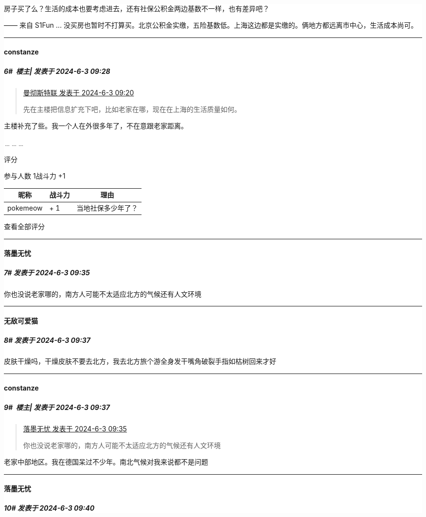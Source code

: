 房子买了么？生活的成本也要考虑进去，还有社保公积金两边基数不一样，也有差异吧？

—— 来自 S1Fun ...</blockquote>
没买房也暂时不打算买。北京公积金实缴，五险基数低。上海这边都是实缴的。俩地方都远离市中心，生活成本尚可。

*****

####  constanze  
##### 6#         楼主| 发表于 2024-6-3 09:28

<blockquote><a href="httphttps://bbs.saraba1st.com/2b/forum.php?mod=redirect&amp;goto=findpost&amp;pid=65094263&amp;ptid=2185976" target="_blank">曼彻斯特联 发表于 2024-6-3 09:20</a>

先在主楼把信息扩充下吧，比如老家在哪，现在在上海的生活质量如何。</blockquote>
主楼补充了些。我一个人在外很多年了，不在意跟老家距离。

﹍﹍﹍

评分

 参与人数 1战斗力 +1

|昵称|战斗力|理由|
|----|---|---|
| pokemeow| + 1|当地社保多少年了？|

查看全部评分

*****

####  落墨无忧  
##### 7#       发表于 2024-6-3 09:35

你也没说老家哪的，南方人可能不太适应北方的气候还有人文环境

*****

####  无敌可爱猫  
##### 8#       发表于 2024-6-3 09:37

皮肤干燥吗，干燥皮肤不要去北方，我去北方旅个游全身发干嘴角破裂手指如枯树回来才好

*****

####  constanze  
##### 9#         楼主| 发表于 2024-6-3 09:37

<blockquote><a href="httphttps://bbs.saraba1st.com/2b/forum.php?mod=redirect&amp;goto=findpost&amp;pid=65094471&amp;ptid=2185976" target="_blank">落墨无忧 发表于 2024-6-3 09:35</a>

你也没说老家哪的，南方人可能不太适应北方的气候还有人文环境</blockquote>
老家中部地区。我在德国呆过不少年。南北气候对我来说都不是问题

*****

####  落墨无忧  
##### 10#       发表于 2024-6-3 09:40
